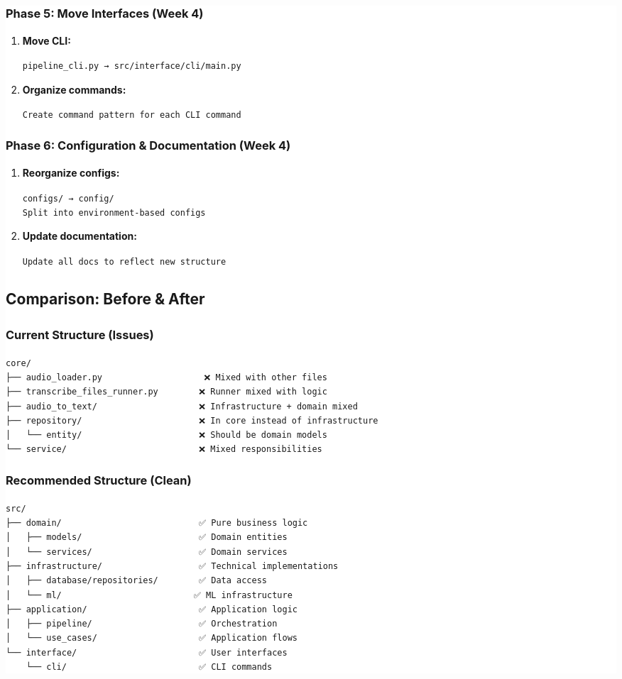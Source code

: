 ### Phase 5: Move Interfaces (Week 4)

1. **Move CLI:**
   ```
   pipeline_cli.py → src/interface/cli/main.py
   ```

2. **Organize commands:**
   ```
   Create command pattern for each CLI command
   ```

### Phase 6: Configuration & Documentation (Week 4)

1. **Reorganize configs:**
   ```
   configs/ → config/
   Split into environment-based configs
   ```

2. **Update documentation:**
   ```
   Update all docs to reflect new structure
   ```

## Comparison: Before & After

### Current Structure (Issues)
```
core/
├── audio_loader.py                    ❌ Mixed with other files
├── transcribe_files_runner.py        ❌ Runner mixed with logic
├── audio_to_text/                    ❌ Infrastructure + domain mixed
├── repository/                       ❌ In core instead of infrastructure
│   └── entity/                       ❌ Should be domain models
└── service/                          ❌ Mixed responsibilities
```

### Recommended Structure (Clean)
```
src/
├── domain/                           ✅ Pure business logic
│   ├── models/                       ✅ Domain entities
│   └── services/                     ✅ Domain services
├── infrastructure/                   ✅ Technical implementations
│   ├── database/repositories/        ✅ Data access
│   └── ml/                          ✅ ML infrastructure
├── application/                      ✅ Application logic
│   ├── pipeline/                     ✅ Orchestration
│   └── use_cases/                    ✅ Application flows
└── interface/                        ✅ User interfaces
    └── cli/                          ✅ CLI commands
```
